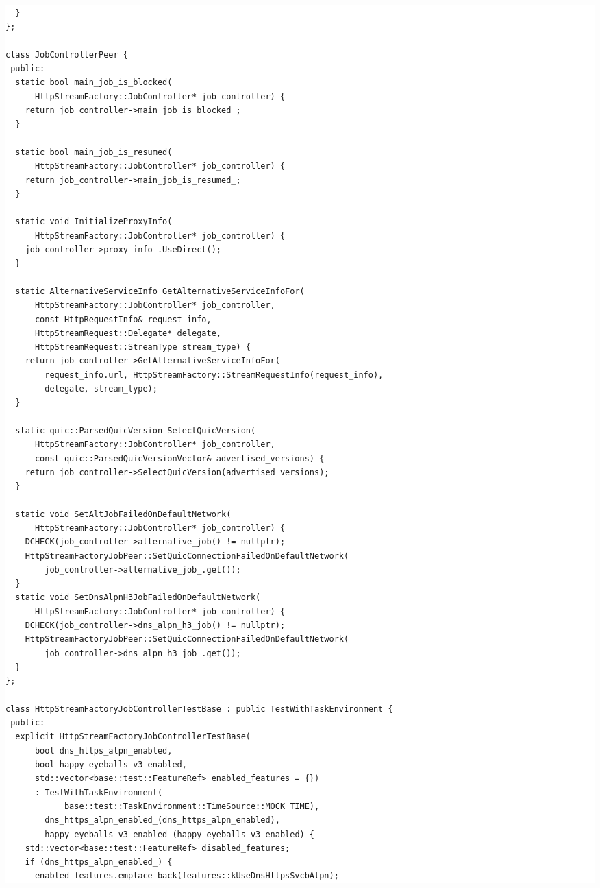 ```
  }
};

class JobControllerPeer {
 public:
  static bool main_job_is_blocked(
      HttpStreamFactory::JobController* job_controller) {
    return job_controller->main_job_is_blocked_;
  }

  static bool main_job_is_resumed(
      HttpStreamFactory::JobController* job_controller) {
    return job_controller->main_job_is_resumed_;
  }

  static void InitializeProxyInfo(
      HttpStreamFactory::JobController* job_controller) {
    job_controller->proxy_info_.UseDirect();
  }

  static AlternativeServiceInfo GetAlternativeServiceInfoFor(
      HttpStreamFactory::JobController* job_controller,
      const HttpRequestInfo& request_info,
      HttpStreamRequest::Delegate* delegate,
      HttpStreamRequest::StreamType stream_type) {
    return job_controller->GetAlternativeServiceInfoFor(
        request_info.url, HttpStreamFactory::StreamRequestInfo(request_info),
        delegate, stream_type);
  }

  static quic::ParsedQuicVersion SelectQuicVersion(
      HttpStreamFactory::JobController* job_controller,
      const quic::ParsedQuicVersionVector& advertised_versions) {
    return job_controller->SelectQuicVersion(advertised_versions);
  }

  static void SetAltJobFailedOnDefaultNetwork(
      HttpStreamFactory::JobController* job_controller) {
    DCHECK(job_controller->alternative_job() != nullptr);
    HttpStreamFactoryJobPeer::SetQuicConnectionFailedOnDefaultNetwork(
        job_controller->alternative_job_.get());
  }
  static void SetDnsAlpnH3JobFailedOnDefaultNetwork(
      HttpStreamFactory::JobController* job_controller) {
    DCHECK(job_controller->dns_alpn_h3_job() != nullptr);
    HttpStreamFactoryJobPeer::SetQuicConnectionFailedOnDefaultNetwork(
        job_controller->dns_alpn_h3_job_.get());
  }
};

class HttpStreamFactoryJobControllerTestBase : public TestWithTaskEnvironment {
 public:
  explicit HttpStreamFactoryJobControllerTestBase(
      bool dns_https_alpn_enabled,
      bool happy_eyeballs_v3_enabled,
      std::vector<base::test::FeatureRef> enabled_features = {})
      : TestWithTaskEnvironment(
            base::test::TaskEnvironment::TimeSource::MOCK_TIME),
        dns_https_alpn_enabled_(dns_https_alpn_enabled),
        happy_eyeballs_v3_enabled_(happy_eyeballs_v3_enabled) {
    std::vector<base::test::FeatureRef> disabled_features;
    if (dns_https_alpn_enabled_) {
      enabled_features.emplace_back(features::kUseDnsHttpsSvcbAlpn);
```